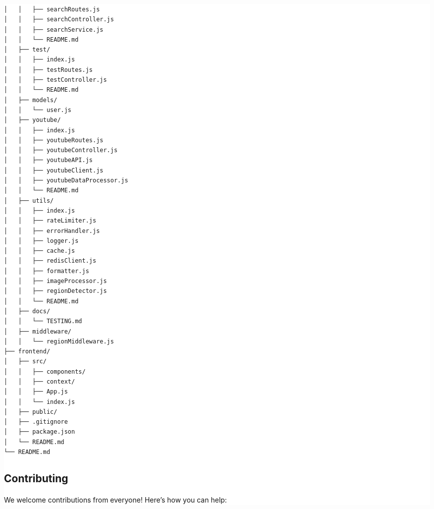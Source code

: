 ```
│   │   ├── searchRoutes.js
│   │   ├── searchController.js
│   │   ├── searchService.js
│   │   └── README.md
│   ├── test/
│   │   ├── index.js
│   │   ├── testRoutes.js
│   │   ├── testController.js
│   │   └── README.md
│   ├── models/
│   │   └── user.js
│   ├── youtube/
│   │   ├── index.js
│   │   ├── youtubeRoutes.js
│   │   ├── youtubeController.js
│   │   ├── youtubeAPI.js
│   │   ├── youtubeClient.js
│   │   ├── youtubeDataProcessor.js
│   │   └── README.md
│   ├── utils/
│   │   ├── index.js
│   │   ├── rateLimiter.js
│   │   ├── errorHandler.js
│   │   ├── logger.js
│   │   ├── cache.js
│   │   ├── redisClient.js
│   │   ├── formatter.js
│   │   ├── imageProcessor.js
│   │   ├── regionDetector.js
│   │   └── README.md
│   ├── docs/
│   │   └── TESTING.md
│   ├── middleware/
│   │   └── regionMiddleware.js
├── frontend/
│   ├── src/
│   │   ├── components/
│   │   ├── context/
│   │   ├── App.js
│   │   └── index.js
│   ├── public/
│   ├── .gitignore
│   ├── package.json
│   └── README.md
└── README.md
```

## Contributing

We welcome contributions from everyone! Here’s how you can help:
